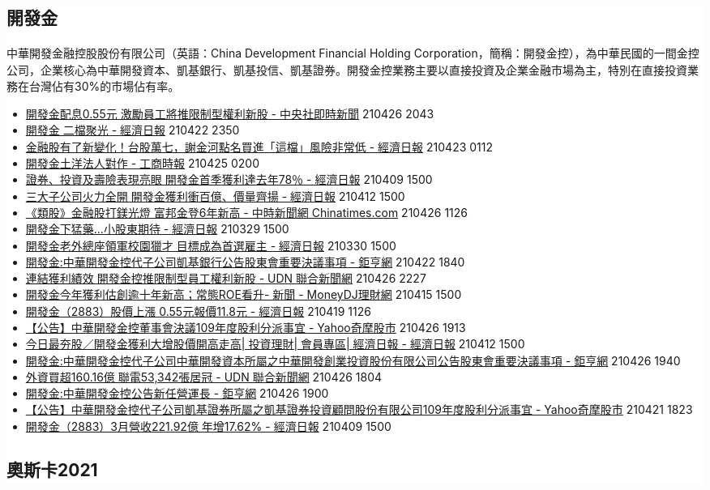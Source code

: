 ## 開發金

中華開發金融控股股份有限公司（英語：China Development Financial Holding Corporation，簡稱：開發金控），為中華民國的一間金控公司，企業核心為中華開發資本、凱基銀行、凱基投信、凱基證券。開發金控業務主要以直接投資及企業金融市場為主，特別在直接投資業務在台灣佔有30%的市場佔有率。
- [開發金配息0.55元 激勵員工將推限制型權利新股 - 中央社即時新聞](https://www.cna.com.tw/news/afe/202104260292.aspx "開發金配息0.55元 激勵員工將推限制型權利新股 - 中央社即時新聞") 210426 2043
- [開發金 二檔聚光 - 經濟日報](https://money.udn.com/money/story/5739/5407254 "開發金 二檔聚光 - 經濟日報") 210422 2350
- [金融股有了新變化！台股萬七，謝金河點名買進「這檔」風險非常低 - 經濟日報](https://money.udn.com/money/story/5607/5407879 "金融股有了新變化！台股萬七，謝金河點名買進「這檔」風險非常低 - 經濟日報") 210423 0112
- [開發金土洋法人對作 - 工商時報](https://ctee.com.tw/news/stock/450518.html "開發金土洋法人對作 - 工商時報") 210425 0200
- [證券、投資及壽險表現亮眼 開發金首季獲利達去年78％ - 經濟日報](https://money.udn.com/money/story/5607/5377881 "證券、投資及壽險表現亮眼 開發金首季獲利達去年78％ - 經濟日報") 210409 1500
- [三大子公司火力全開 開發金獲利衝百億、價量齊揚 - 經濟日報](https://money.udn.com/money/story/5613/5382247 "三大子公司火力全開 開發金獲利衝百億、價量齊揚 - 經濟日報") 210412 1500
- [《類股》金融股打鎂光燈 富邦金登6年新高 - 中時新聞網 Chinatimes.com](https://www.chinatimes.com/realtimenews/20210426001943-260410 "《類股》金融股打鎂光燈 富邦金登6年新高 - 中時新聞網 Chinatimes.com") 210426 1126
- [開發金下猛藥…小股東期待 - 經濟日報](https://money.udn.com/money/story/5613/5350239 "開發金下猛藥…小股東期待 - 經濟日報") 210329 1500
- [開發金老外總座領軍校園獵才 目標成為首選雇主 - 經濟日報](https://money.udn.com/money/story/5613/5354114 "開發金老外總座領軍校園獵才 目標成為首選雇主 - 經濟日報") 210330 1500
- [開發金:中華開發金控代子公司凱基銀行公告股東會重要決議事項 - 鉅亨網](https://news.cnyes.com/news/id/4632905 "開發金:中華開發金控代子公司凱基銀行公告股東會重要決議事項 - 鉅亨網") 210422 1840
- [連結獲利績效 開發金控推限制型員工權利新股 - UDN 聯合新聞網](https://udn.com/news/story/7252/5415452?from=udn-catelistnews_ch2 "連結獲利績效 開發金控推限制型員工權利新股 - UDN 聯合新聞網") 210426 2227
- [開發金今年獲利估創逾十年新高；常態ROE看升- 新聞 - MoneyDJ理財網](https://www.moneydj.com/kmdj/news/newsviewer.aspx?a=065cf191-9deb-49e0-8cbf-62c4bd02ae62 "開發金今年獲利估創逾十年新高；常態ROE看升- 新聞 - MoneyDJ理財網") 210415 1500
- [開發金（2883）股價上漲 0.55元報價11.8元 - 經濟日報](https://money.udn.com/money/story/12509/5398007 "開發金（2883）股價上漲 0.55元報價11.8元 - 經濟日報") 210419 1126
- [【公告】中華開發金控董事會決議109年度股利分派事宜 - Yahoo奇摩股市](https://tw.stock.yahoo.com/news/%E5%85%AC%E5%91%8A-%E4%B8%AD%E8%8F%AF%E9%96%8B%E7%99%BC%E9%87%91%E6%8E%A7%E8%91%A3%E4%BA%8B%E6%9C%83%E6%B1%BA%E8%AD%B0109%E5%B9%B4%E5%BA%A6%E8%82%A1%E5%88%A9%E5%88%86%E6%B4%BE%E4%BA%8B%E5%AE%9C-111317893.html "【公告】中華開發金控董事會決議109年度股利分派事宜 - Yahoo奇摩股市") 210426 1913
- [今日最夯股／開發金獲利大增股價開高走高| 投資理財| 會員專區| 經濟日報 - 經濟日報](https://money.udn.com/money/story/12972/5383209 "今日最夯股／開發金獲利大增股價開高走高| 投資理財| 會員專區| 經濟日報 - 經濟日報") 210412 1500
- [開發金:中華開發金控代子公司中華開發資本所屬之中華開發創業投資股份有限公司公告股東會重要決議事項 - 鉅亨網](https://news.cnyes.com/news/id/4634008 "開發金:中華開發金控代子公司中華開發資本所屬之中華開發創業投資股份有限公司公告股東會重要決議事項 - 鉅亨網") 210426 1940
- [外資買超160.16億 聯電53,342張居冠 - UDN 聯合新聞網](https://udn.com/news/story/7251/5415064 "外資買超160.16億 聯電53,342張居冠 - UDN 聯合新聞網") 210426 1804
- [開發金:中華開發金控公告新任營運長 - 鉅亨網](https://news.cnyes.com/news/id/4633979 "開發金:中華開發金控公告新任營運長 - 鉅亨網") 210426 1900
- [【公告】中華開發金控代子公司凱基證券所屬之凱基證券投資顧問股份有限公司109年度股利分派事宜 - Yahoo奇摩股市](https://tw.stock.yahoo.com/news/%E5%85%AC%E5%91%8A-%E4%B8%AD%E8%8F%AF%E9%96%8B%E7%99%BC%E9%87%91%E6%8E%A7%E4%BB%A3%E5%AD%90%E5%85%AC%E5%8F%B8%E5%87%B1%E5%9F%BA%E8%AD%89%E5%88%B8%E6%89%80%E5%B1%AC%E4%B9%8B%E5%87%B1%E5%9F%BA%E8%AD%89%E5%88%B8%E6%8A%95%E8%B3%87%E9%A1%A7%E5%95%8F%E8%82%A1%E4%BB%BD%E6%9C%89%E9%99%90%E5%85%AC%E5%8F%B8109%E5%B9%B4%E5%BA%A6%E8%82%A1%E5%88%A9%E5%88%86%E6%B4%BE%E4%BA%8B%E5%AE%9C-102341250.html "【公告】中華開發金控代子公司凱基證券所屬之凱基證券投資顧問股份有限公司109年度股利分派事宜 - Yahoo奇摩股市") 210421 1823
- [開發金（2883）3月營收221.92億 年增17.62% - 經濟日報](https://money.udn.com/money/story/12509/5377976 "開發金（2883）3月營收221.92億 年增17.62% - 經濟日報") 210409 1500

## 奧斯卡2021
